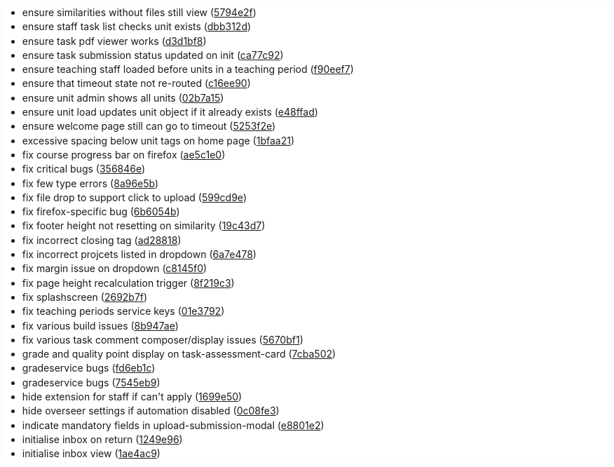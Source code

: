 * ensure similarities without files still view ([5794e2f](https://github.com/doubtfire-lms/doubtfire-deploy/commit/5794e2fb345328396517a7d2f945cfabb1c37173))
* ensure staff task list checks unit exists ([dbb312d](https://github.com/doubtfire-lms/doubtfire-deploy/commit/dbb312dc3c5c9e2be24161914e8d95e1a5c1bc53))
* ensure task pdf viewer works ([d3d1bf8](https://github.com/doubtfire-lms/doubtfire-deploy/commit/d3d1bf8564c6e6134130b44df90bef42430f4654))
* ensure task submission status updated on init ([ca77c92](https://github.com/doubtfire-lms/doubtfire-deploy/commit/ca77c92d251bf4087964886579de642f6f300b9a))
* ensure teaching staff loaded before units in a teaching period ([f90eef7](https://github.com/doubtfire-lms/doubtfire-deploy/commit/f90eef7f7cd5289c60b77345d1905894384e6442))
* ensure that timeout state not re-routed ([c16ee90](https://github.com/doubtfire-lms/doubtfire-deploy/commit/c16ee90c2c372ea1889d3470e2be510aefd2245f))
* ensure unit admin shows all units ([02b7a15](https://github.com/doubtfire-lms/doubtfire-deploy/commit/02b7a15bbbd2306a61e344f995dffb72a3915498))
* ensure unit load updates unit object if it already exists ([e48ffad](https://github.com/doubtfire-lms/doubtfire-deploy/commit/e48ffadf63891212c3e40ab696d54a3935485b08))
* ensure welcome page still can go to timeout ([5253f2e](https://github.com/doubtfire-lms/doubtfire-deploy/commit/5253f2eb6fce1de1b6df585589f1cc2594ac87a8))
* excessive spacing below unit tags on home page ([1bfaa21](https://github.com/doubtfire-lms/doubtfire-deploy/commit/1bfaa216440d880d82875f519e9b3f0f59ddcc23))
* fix course progress bar on firefox ([ae5c1e0](https://github.com/doubtfire-lms/doubtfire-deploy/commit/ae5c1e0b5901bae0411cf7bbaa32ee8f340b908a))
* fix critical bugs ([356846e](https://github.com/doubtfire-lms/doubtfire-deploy/commit/356846e5c385c484a6034553366965cde95ec78b))
* fix few type errors ([8a96e5b](https://github.com/doubtfire-lms/doubtfire-deploy/commit/8a96e5b33a095cd70222719b33d7dc853d67f347))
* fix file drop to support click to upload ([599cd9e](https://github.com/doubtfire-lms/doubtfire-deploy/commit/599cd9e82c1518113374f0675fc54dd1483fcc85))
* fix firefox-specific bug ([6b6054b](https://github.com/doubtfire-lms/doubtfire-deploy/commit/6b6054bd5c1104a96ccac413a7115009eeba8d2f))
* fix footer height not resetting on similarity ([19c43d7](https://github.com/doubtfire-lms/doubtfire-deploy/commit/19c43d7945c5848d1ca511e146fefdfa9735c49b))
* fix incorrect closing tag ([ad28818](https://github.com/doubtfire-lms/doubtfire-deploy/commit/ad28818fba9dac552a2adf14785c5bbf98b4e206))
* fix incorrect projcets listed in dropdown ([6a7e478](https://github.com/doubtfire-lms/doubtfire-deploy/commit/6a7e4788b522e5af6331a82ed33e9c9137d2ca86))
* fix margin issue on dropdown ([c8145f0](https://github.com/doubtfire-lms/doubtfire-deploy/commit/c8145f0972a03e52377e0203cabb2cf6353db8b3))
* fix page height recalculation trigger ([8f219c3](https://github.com/doubtfire-lms/doubtfire-deploy/commit/8f219c31e9a3461626a9344352c4d7aa68c57c43))
* fix splashscreen ([2692b7f](https://github.com/doubtfire-lms/doubtfire-deploy/commit/2692b7f4a3e1ca2a5bc4df3b82a9dfd4aa2ec68a))
* fix teaching periods service keys ([01e3792](https://github.com/doubtfire-lms/doubtfire-deploy/commit/01e3792107f6a5bfd119bdd0bc1ee52ad52f8e21))
* fix various build issues ([8b947ae](https://github.com/doubtfire-lms/doubtfire-deploy/commit/8b947aeea1cb0dfa4bac8e22ff5bdb2a9a82ec49))
* fix various task comment composer/display issues ([5670bf1](https://github.com/doubtfire-lms/doubtfire-deploy/commit/5670bf1dcd77e8010fe88bf24662ec96e4e29847))
* grade and quality point display on task-assessment-card ([7cba502](https://github.com/doubtfire-lms/doubtfire-deploy/commit/7cba502e002143e8255bf0d786551bd270f73f0e))
* gradeservice bugs ([fd6eb1c](https://github.com/doubtfire-lms/doubtfire-deploy/commit/fd6eb1cd152b72cf297cbd6bd529579858afc543))
* gradeservice bugs ([7545eb9](https://github.com/doubtfire-lms/doubtfire-deploy/commit/7545eb92b9353d99ac8d8d7d89982cdadf9688b1))
* hide extension for staff if can't apply ([1699e50](https://github.com/doubtfire-lms/doubtfire-deploy/commit/1699e50f2d7424361e0f7d5a173bdd9fffd87c24))
* hide overseer settings if automation disabled ([0c08fe3](https://github.com/doubtfire-lms/doubtfire-deploy/commit/0c08fe3e82a78dd1e91fb44ce6008fb5298c46ee))
* indicate mandatory fields in upload-submission-modal ([e8801e2](https://github.com/doubtfire-lms/doubtfire-deploy/commit/e8801e2a64fe15ad423d9017d10e5e23f6e00eda))
* initialise inbox on return ([1249e96](https://github.com/doubtfire-lms/doubtfire-deploy/commit/1249e96f53ef9544cd81e3f2c3f1d5acf4a628f3))
* initialise inbox view ([1ae4ac9](https://github.com/doubtfire-lms/doubtfire-deploy/commit/1ae4ac9b304348f5528368d87ded3c26e8e5cf40))